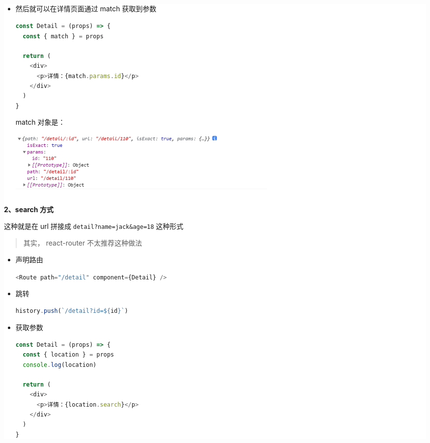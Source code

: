 - 然后就可以在详情页面通过 match 获取到参数

  ```js
  const Detail = (props) => {
    const { match } = props
  
    return (
      <div>
        <p>详情：{match.params.id}</p>
      </div>
    )
  }
  ```

   match 对象是：

   <img src="./imgs/img27.png" style="zoom:50%;" />



**2、search 方式**

这种就是在 url 拼接成 `detail?name=jack&age=18` 这种形式

> 其实， react-router 不太推荐这种做法

- 声明路由

  ```js
  <Route path="/detail" component={Detail} />
  ```

- 跳转

  ```js
  history.push(`/detail?id=${id}`)
  ```

- 获取参数

  ````js
  const Detail = (props) => {
    const { location } = props
    console.log(location)
  
    return (
      <div>
        <p>详情：{location.search}</p>
      </div>
    )
  }
  ````
